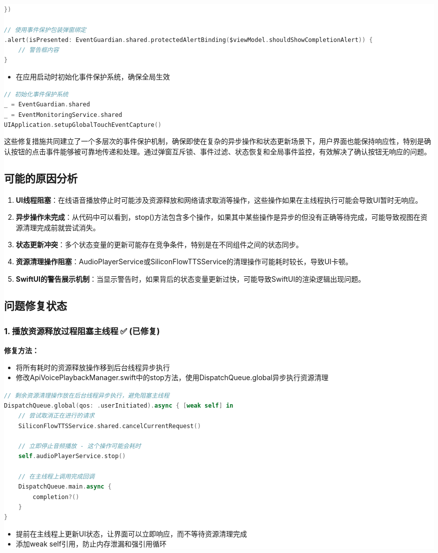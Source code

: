 ```swift
})

// 使用事件保护包装弹窗绑定
.alert(isPresented: EventGuardian.shared.protectedAlertBinding($viewModel.shouldShowCompletionAlert)) {
    // 警告框内容
}
```
- 在应用启动时初始化事件保护系统，确保全局生效
```swift
// 初始化事件保护系统
_ = EventGuardian.shared
_ = EventMonitoringService.shared
UIApplication.setupGlobalTouchEventCapture()
```

这些修复措施共同建立了一个多层次的事件保护机制，确保即使在复杂的异步操作和状态更新场景下，用户界面也能保持响应性，特别是确认按钮的点击事件能够被可靠地传递和处理。通过弹窗互斥锁、事件过滤、状态恢复和全局事件监控，有效解决了确认按钮无响应的问题。

## 可能的原因分析

1. **UI线程阻塞**：在线语音播放停止时可能涉及资源释放和网络请求取消等操作，这些操作如果在主线程执行可能会导致UI暂时无响应。

2. **异步操作未完成**：从代码中可以看到，stop()方法包含多个操作，如果其中某些操作是异步的但没有正确等待完成，可能导致视图在资源清理完成前就尝试消失。

3. **状态更新冲突**：多个状态变量的更新可能存在竞争条件，特别是在不同组件之间的状态同步。

4. **资源清理操作阻塞**：AudioPlayerService或SiliconFlowTTSService的清理操作可能耗时较长，导致UI卡顿。

5. **SwiftUI的警告展示机制**：当显示警告时，如果背后的状态变量更新过快，可能导致SwiftUI的渲染逻辑出现问题。

## 问题修复状态

### 1. 播放资源释放过程阻塞主线程 ✅ (已修复)

**修复方法：**
- 将所有耗时的资源释放操作移到后台线程异步执行
- 修改ApiVoicePlaybackManager.swift中的stop方法，使用DispatchQueue.global异步执行资源清理
```swift
// 剩余资源清理操作放在后台线程异步执行，避免阻塞主线程
DispatchQueue.global(qos: .userInitiated).async { [weak self] in
    // 尝试取消正在进行的请求
    SiliconFlowTTSService.shared.cancelCurrentRequest()
    
    // 立即停止音频播放 - 这个操作可能会耗时
    self.audioPlayerService.stop()
    
    // 在主线程上调用完成回调
    DispatchQueue.main.async {
        completion?()
    }
}
```
- 提前在主线程上更新UI状态，让界面可以立即响应，而不等待资源清理完成
- 添加weak self引用，防止内存泄漏和强引用循环
